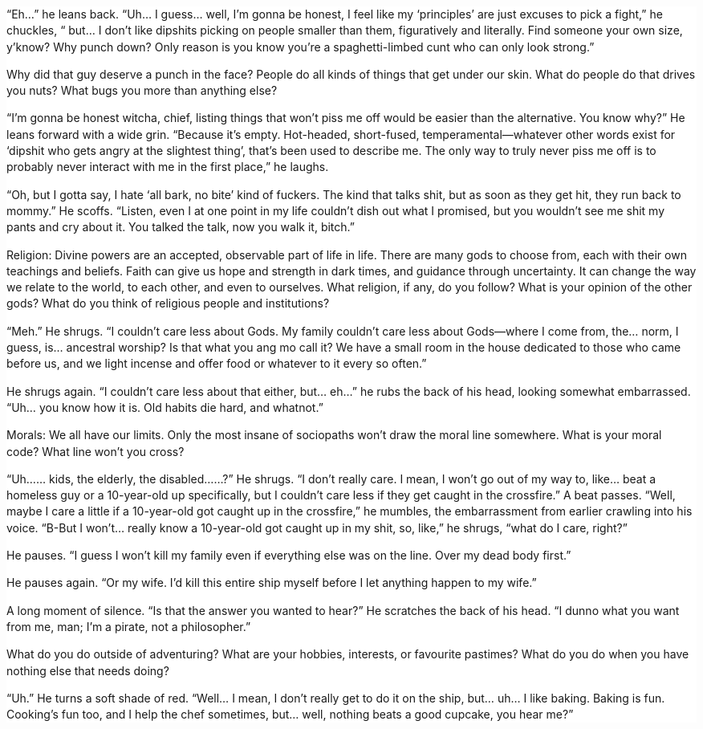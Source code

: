 “Eh…” he leans back. “Uh… I guess… well, I’m gonna be honest, I feel like my ‘principles’ are just excuses to pick a fight,” he chuckles, “ but… I don’t like dipshits picking on people smaller than them, figuratively and literally. Find someone your own size, y’know? Why punch down? Only reason is you know you’re a spaghetti-limbed cunt who can only look strong.”

Why did that guy deserve a punch in the face? People do all kinds of things that get under our skin. What do people do that drives you nuts? What bugs you more than anything else?

“I’m gonna be honest witcha, chief, listing things that won’t piss me off would be easier than the alternative. You know why?” He leans forward with a wide grin. “Because it’s empty. Hot-headed, short-fused, temperamental—whatever other words exist for ‘dipshit who gets angry at the slightest thing’, that’s been used to describe me. The only way to truly never piss me off is to probably never interact with me in the first place,” he laughs.

“Oh, but I gotta say, I hate ‘all bark, no bite’ kind of fuckers. The kind that talks shit, but as soon as they get hit, they run back to mommy.” He scoffs. “Listen, even I at one point in my life couldn’t dish out what I promised, but you wouldn’t see me shit my pants and cry about it. You talked the talk, now you walk it, bitch.”

Religion: Divine powers are an accepted, observable part of life in life. There are many gods to choose from, each with their own teachings and beliefs. Faith can give us hope and strength in dark times, and guidance through uncertainty. It can change the way we relate to the world, to each other, and even to ourselves. What religion, if any, do you follow? What is your opinion of the other gods? What do you think of religious people and institutions?

“Meh.” He shrugs. “I couldn’t care less about Gods. My family couldn’t care less about Gods—where I come from, the… norm, I guess, is… ancestral worship? Is that what you ang mo call it? We have a small room in the house dedicated to those who came before us, and we light incense and offer food or whatever to it every so often.”

He shrugs again. “I couldn’t care less about that either, but… eh…” he rubs the back of his head, looking somewhat embarrassed. “Uh… you know how it is. Old habits die hard, and whatnot.”

Morals: We all have our limits. Only the most insane of sociopaths won’t draw the moral line somewhere. What is your moral code? What line won’t you cross?

“Uh…… kids, the elderly, the disabled……?” He shrugs. “I don’t really care. I mean, I won’t go out of my way to, like… beat a homeless guy or a 10-year-old up specifically, but I couldn’t care less if they get caught in the crossfire.” A beat passes. “Well, maybe I care a little if a 10-year-old got caught up in the crossfire,” he mumbles, the embarrassment from earlier crawling into his voice. “B-But I won’t… really know a 10-year-old got caught up in my shit, so, like,” he shrugs, “what do I care, right?”

He pauses. “I guess I won’t kill my family even if everything else was on the line. Over my dead body first.”

He pauses again. “Or my wife. I’d kill this entire ship myself before I let anything happen to my wife.”

A long moment of silence. “Is that the answer you wanted to hear?” He scratches the back of his head. “I dunno what you want from me, man; I’m a pirate, not a philosopher.”

What do you do outside of adventuring? What are your hobbies, interests, or favourite pastimes? What do you do when you have nothing else that needs doing?

“Uh.” He turns a soft shade of red. “Well… I mean, I don’t really get to do it on the ship, but… uh… I like baking. Baking is fun. Cooking’s fun too, and I help the chef sometimes, but… well, nothing beats a good cupcake, you hear me?”
